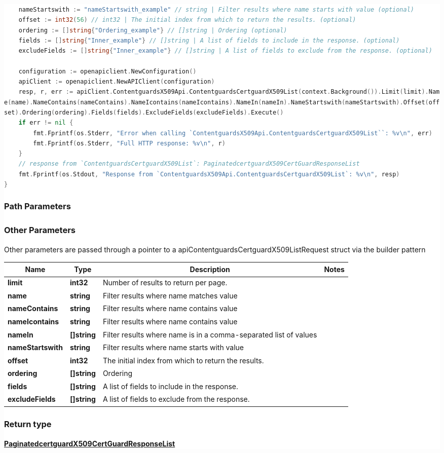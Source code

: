 ```go
    nameStartswith := "nameStartswith_example" // string | Filter results where name starts with value (optional)
    offset := int32(56) // int32 | The initial index from which to return the results. (optional)
    ordering := []string{"Ordering_example"} // []string | Ordering (optional)
    fields := []string{"Inner_example"} // []string | A list of fields to include in the response. (optional)
    excludeFields := []string{"Inner_example"} // []string | A list of fields to exclude from the response. (optional)

    configuration := openapiclient.NewConfiguration()
    apiClient := openapiclient.NewAPIClient(configuration)
    resp, r, err := apiClient.ContentguardsX509Api.ContentguardsCertguardX509List(context.Background()).Limit(limit).Name(name).NameContains(nameContains).NameIcontains(nameIcontains).NameIn(nameIn).NameStartswith(nameStartswith).Offset(offset).Ordering(ordering).Fields(fields).ExcludeFields(excludeFields).Execute()
    if err != nil {
        fmt.Fprintf(os.Stderr, "Error when calling `ContentguardsX509Api.ContentguardsCertguardX509List``: %v\n", err)
        fmt.Fprintf(os.Stderr, "Full HTTP response: %v\n", r)
    }
    // response from `ContentguardsCertguardX509List`: PaginatedcertguardX509CertGuardResponseList
    fmt.Fprintf(os.Stdout, "Response from `ContentguardsX509Api.ContentguardsCertguardX509List`: %v\n", resp)
}
```

### Path Parameters



### Other Parameters

Other parameters are passed through a pointer to a apiContentguardsCertguardX509ListRequest struct via the builder pattern


Name | Type | Description  | Notes
------------- | ------------- | ------------- | -------------
 **limit** | **int32** | Number of results to return per page. | 
 **name** | **string** | Filter results where name matches value | 
 **nameContains** | **string** | Filter results where name contains value | 
 **nameIcontains** | **string** | Filter results where name contains value | 
 **nameIn** | **[]string** | Filter results where name is in a comma-separated list of values | 
 **nameStartswith** | **string** | Filter results where name starts with value | 
 **offset** | **int32** | The initial index from which to return the results. | 
 **ordering** | **[]string** | Ordering | 
 **fields** | **[]string** | A list of fields to include in the response. | 
 **excludeFields** | **[]string** | A list of fields to exclude from the response. | 

### Return type

[**PaginatedcertguardX509CertGuardResponseList**](PaginatedcertguardX509CertGuardResponseList.md)
